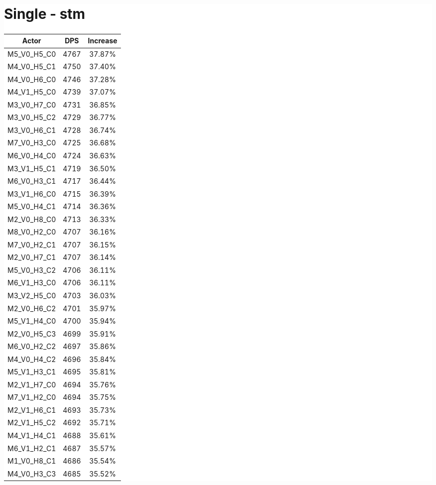 # Single - stm
| Actor | DPS | Increase |
|---|:---:|:---:|
|M5_V0_H5_C0|4767|37.87%|
|M4_V0_H5_C1|4750|37.40%|
|M4_V0_H6_C0|4746|37.28%|
|M4_V1_H5_C0|4739|37.07%|
|M3_V0_H7_C0|4731|36.85%|
|M3_V0_H5_C2|4729|36.77%|
|M3_V0_H6_C1|4728|36.74%|
|M7_V0_H3_C0|4725|36.68%|
|M6_V0_H4_C0|4724|36.63%|
|M3_V1_H5_C1|4719|36.50%|
|M6_V0_H3_C1|4717|36.44%|
|M3_V1_H6_C0|4715|36.39%|
|M5_V0_H4_C1|4714|36.36%|
|M2_V0_H8_C0|4713|36.33%|
|M8_V0_H2_C0|4707|36.16%|
|M7_V0_H2_C1|4707|36.15%|
|M2_V0_H7_C1|4707|36.14%|
|M5_V0_H3_C2|4706|36.11%|
|M6_V1_H3_C0|4706|36.11%|
|M3_V2_H5_C0|4703|36.03%|
|M2_V0_H6_C2|4701|35.97%|
|M5_V1_H4_C0|4700|35.94%|
|M2_V0_H5_C3|4699|35.91%|
|M6_V0_H2_C2|4697|35.86%|
|M4_V0_H4_C2|4696|35.84%|
|M5_V1_H3_C1|4695|35.81%|
|M2_V1_H7_C0|4694|35.76%|
|M7_V1_H2_C0|4694|35.75%|
|M2_V1_H6_C1|4693|35.73%|
|M2_V1_H5_C2|4692|35.71%|
|M4_V1_H4_C1|4688|35.61%|
|M6_V1_H2_C1|4687|35.57%|
|M1_V0_H8_C1|4686|35.54%|
|M4_V0_H3_C3|4685|35.52%|